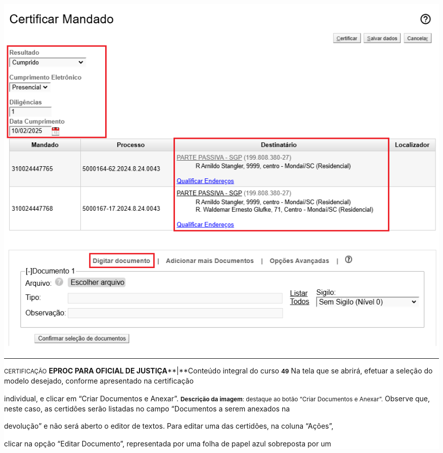 ![Imagem Imagem_4657](imgs/Imagem_4657.png)

![Imagem Imagem_4645](imgs/Imagem_4645.png)


---

<small>CERTIFICAÇÃO</small>
**EPROC PARA OFICIAL DE JUSTIÇA****|**Conteúdo integral do curso
<small>**49**</small>
Na tela que se abrirá, efetuar a seleção do modelo desejado, conforme apresentado na certificação

individual, e clicar em “Criar Documentos e Anexar”.
<small>**Descrição da imagem**: destaque ao botão “Criar Documentos e Anexar”.</small>
Observe que, neste caso, as certidões serão listadas no campo “Documentos a serem anexados na

devolução” e não será aberto o editor de textos. Para editar uma das certidões, na coluna “Ações”,

clicar na opção “Editar Documento”, representada por uma folha de papel azul sobreposta por um
